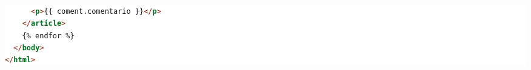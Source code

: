 ```html
      <p>{{ coment.comentario }}</p>
    </article>
    {% endfor %}
  </body>
</html>
```

```

```

